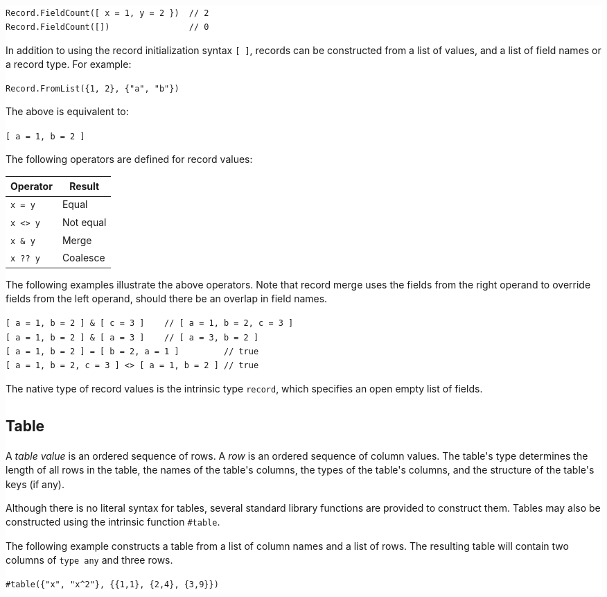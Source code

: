 ```powerquery-m
Record.FieldCount([ x = 1, y = 2 })  // 2 
Record.FieldCount([])                // 0
```

In addition to using the record initialization syntax `[ ]`, records can be constructed from a list of values, and a list of field names or a record type. For example:

```powerquery-m
Record.FromList({1, 2}, {"a", "b"})
```

The above is equivalent to:

```powerquery-m
[ a = 1, b = 2 ]
```

The following operators are defined for record values:

| Operator | Result |
| -------- | ------ |
| `x = y` | Equal |
| `x <> y` | Not equal |
| `x & y` | Merge |
| `x ?? y` | Coalesce |

The following examples illustrate the above operators. Note that record merge uses the fields from the right operand to override fields from the left operand, should there be an overlap in field names.

```powerquery-m
[ a = 1, b = 2 ] & [ c = 3 ]    // [ a = 1, b = 2, c = 3 ] 
[ a = 1, b = 2 ] & [ a = 3 ]    // [ a = 3, b = 2 ] 
[ a = 1, b = 2 ] = [ b = 2, a = 1 ]         // true 
[ a = 1, b = 2, c = 3 ] <> [ a = 1, b = 2 ] // true
```

The native type of record values is the intrinsic type `record`, which specifies an open empty list of fields.

## Table

A _table value_ is an ordered sequence of rows. A _row_ is an ordered sequence of column values. The table's type determines the length of all rows in the table, the names of the table's columns, the types of the table's columns, and the structure of the table's keys (if any).

Although there is no literal syntax for tables, several standard library functions are provided to construct them. Tables may also be constructed using the intrinsic function `#table`.

The following example constructs a table from a list of column names and a list of rows. The resulting table will contain two columns of `type any` and three rows.

```powerquery-m
#table({"x", "x^2"}, {{1,1}, {2,4}, {3,9}})
```
